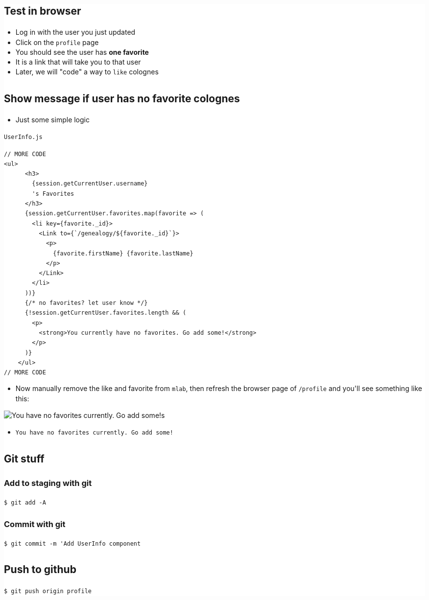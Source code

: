 ## Test in browser
* Log in with the user you just updated
* Click on the `profile` page
* You should see the user has **one favorite**
* It is a link that will take you to that user
* Later, we will "code" a way to `like` colognes

## Show message if user has no favorite colognes
* Just some simple logic

`UserInfo.js`

```
// MORE CODE
<ul>
      <h3>
        {session.getCurrentUser.username}
        's Favorites
      </h3>
      {session.getCurrentUser.favorites.map(favorite => (
        <li key={favorite._id}>
          <Link to={`/genealogy/${favorite._id}`}>
            <p>
              {favorite.firstName} {favorite.lastName}
            </p>
          </Link>
        </li>
      ))}
      {/* no favorites? let user know */}
      {!session.getCurrentUser.favorites.length && (
        <p>
          <strong>You currently have no favorites. Go add some!</strong>
        </p>
      )}
    </ul>
// MORE CODE
```

* Now manually remove the like and favorite from `mlab`, then refresh the browser page of `/profile` and you'll see something like this:

![You have no favorites currently. Go add some!s](https://i.imgur.com/xqO8K8q.png)

* `You have no favorites currently. Go add some!`

## Git stuff

### Add to staging with git
`$ git add -A`

### Commit with git
`$ git commit -m 'Add UserInfo component`

## Push to github
`$ git push origin profile`

